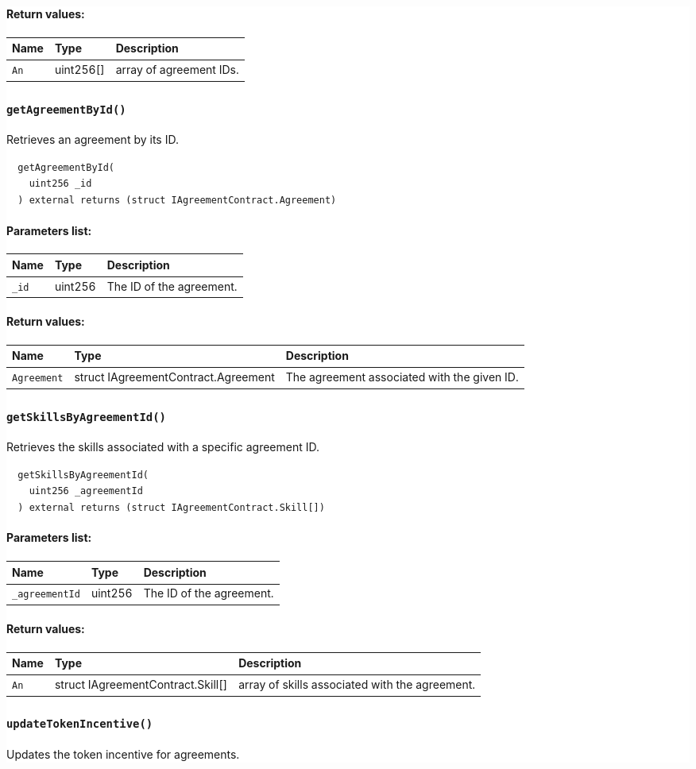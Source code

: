 #### Return values:
| Name                           | Type          | Description                                                                  |
| :----------------------------- | :------------ | :--------------------------------------------------------------------------- |
|`An`| uint256[] | array of agreement IDs.

### `getAgreementById()`
  Retrieves an agreement by its ID.


```solidity
  getAgreementById(
    uint256 _id
  ) external returns (struct IAgreementContract.Agreement)
```
#### Parameters list:

| Name | Type | Description                                                          |
| :--- | :--- | :------------------------------------------------------------------- |
|`_id` | uint256 | The ID of the agreement.




#### Return values:
| Name                           | Type          | Description                                                                  |
| :----------------------------- | :------------ | :--------------------------------------------------------------------------- |
|`Agreement`| struct IAgreementContract.Agreement | The agreement associated with the given ID.

### `getSkillsByAgreementId()`
  Retrieves the skills associated with a specific agreement ID.


```solidity
  getSkillsByAgreementId(
    uint256 _agreementId
  ) external returns (struct IAgreementContract.Skill[])
```
#### Parameters list:

| Name | Type | Description                                                          |
| :--- | :--- | :------------------------------------------------------------------- |
|`_agreementId` | uint256 | The ID of the agreement.




#### Return values:
| Name                           | Type          | Description                                                                  |
| :----------------------------- | :------------ | :--------------------------------------------------------------------------- |
|`An`| struct IAgreementContract.Skill[] | array of skills associated with the agreement.

### `updateTokenIncentive()`
  Updates the token incentive for agreements.
